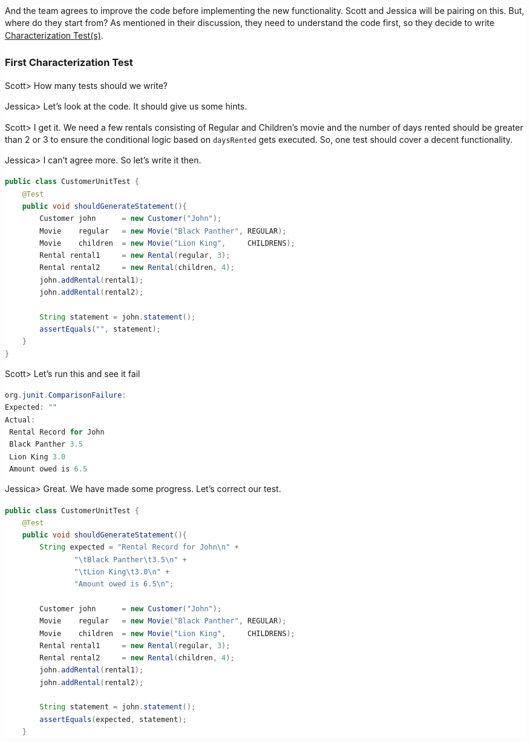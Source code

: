 And the team agrees to improve the code before implementing the new functionality. Scott and Jessica will be pairing on this. But, where do they start from? As mentioned in their discussion, they need to understand the code first, so they decide to write [Characterization Test(s)](/blog/lets_define_legacy_code#which-tests-to-write).

### First Characterization Test
Scott> How many tests should we write?

Jessica> Let’s look at the code. It should give us some hints.

Scott> I get it. We need a few rentals consisting of Regular and Children’s movie and the number of days rented should be greater than 2 or 3 to ensure the conditional logic based on `daysRented` gets executed. So, one test should cover a decent functionality.

Jessica> I can’t agree more. So let’s write it then.</p>

```java
public class CustomerUnitTest {
    @Test
    public void shouldGenerateStatement(){
        Customer john      = new Customer("John");
        Movie    regular   = new Movie("Black Panther", REGULAR);
        Movie    children  = new Movie("Lion King",     CHILDRENS);
        Rental rental1     = new Rental(regular, 3);  
        Rental rental2     = new Rental(children, 4);
        john.addRental(rental1);
        john.addRental(rental2);

        String statement = john.statement();
        assertEquals("", statement);
    }
}
```

Scott> Let’s run this and see it fail

```java
org.junit.ComparisonFailure:
Expected: ""
Actual:
 Rental Record for John
 Black Panther 3.5
 Lion King 3.0
 Amount owed is 6.5
```
Jessica> Great. We have made some progress. Let’s correct our test.

```java
public class CustomerUnitTest {
    @Test
    public void shouldGenerateStatement(){
        String expected = "Rental Record for John\n" +
                "\tBlack Panther\t3.5\n" +
                "\tLion King\t3.0\n" +
                "Amount owed is 6.5\n";

        Customer john      = new Customer("John");
        Movie    regular   = new Movie("Black Panther", REGULAR);
        Movie    children  = new Movie("Lion King",     CHILDRENS);
        Rental rental1     = new Rental(regular, 3);
        Rental rental2     = new Rental(children, 4);
        john.addRental(rental1);
        john.addRental(rental2);
        
        String statement = john.statement();
        assertEquals(expected, statement);
    }
```